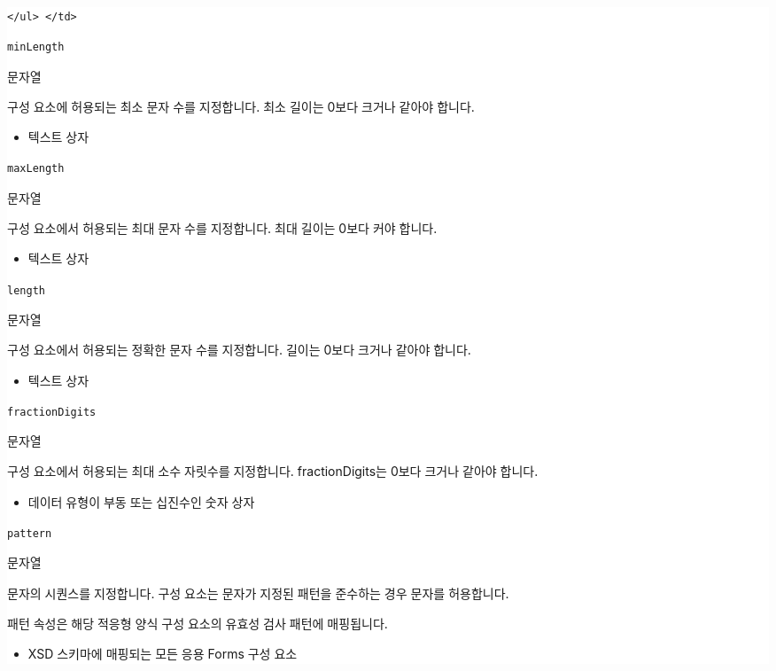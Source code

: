     </ul> </td>
  </tr>
  <tr>
   <td><p><code>minLength</code></p> </td>
   <td><p>문자열</p> </td>
   <td><p>구성 요소에 허용되는 최소 문자 수를 지정합니다. 최소 길이는 0보다 크거나 같아야 합니다.</p> </td>
   <td>
    <ul>
     <li>텍스트 상자</li>
    </ul> </td>
  </tr>
  <tr>
   <td><p><code>maxLength</code></p> </td>
   <td><p>문자열</p> </td>
   <td><p>구성 요소에서 허용되는 최대 문자 수를 지정합니다. 최대 길이는 0보다 커야 합니다.</p> </td>
   <td>
    <ul>
     <li>텍스트 상자</li>
    </ul> </td>
  </tr>
  <tr>
   <td><p><code>length</code></p> </td>
   <td><p>문자열</p> </td>
   <td><p>구성 요소에서 허용되는 정확한 문자 수를 지정합니다. 길이는 0보다 크거나 같아야 합니다.</p> </td>
   <td>
    <ul>
     <li>텍스트 상자</li>
    </ul> </td>
  </tr>
  <tr>
   <td><p><code>fractionDigits</code></p> </td>
   <td><p>문자열</p> </td>
   <td><p>구성 요소에서 허용되는 최대 소수 자릿수를 지정합니다. fractionDigits는 0보다 크거나 같아야 합니다.</p> </td>
   <td>
    <ul>
     <li> 데이터 유형이 부동 또는 십진수인 숫자 상자</li>
    </ul> </td>
  </tr>
  <tr>
   <td><p><code>pattern</code></p> </td>
   <td><p>문자열</p> </td>
   <td><p>문자의 시퀀스를 지정합니다. 구성 요소는 문자가 지정된 패턴을 준수하는 경우 문자를 허용합니다.</p> <p>패턴 속성은 해당 적응형 양식 구성 요소의 유효성 검사 패턴에 매핑됩니다.</p> </td>
   <td>
    <ul>
     <li>XSD 스키마에 매핑되는 모든 응용 Forms 구성 요소 </li>
    </ul> </td>
  </tr>
 </tbody>
</table>
